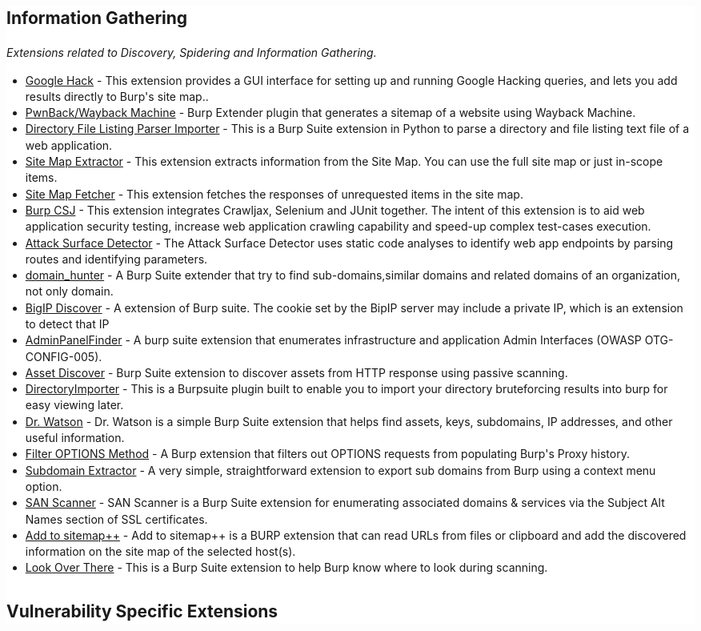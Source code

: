 ## Information Gathering

*Extensions related to Discovery, Spidering and Information Gathering.*

* [Google Hack](https://portswigger.net/bappstore/a00a906943de49159092e329cc4f95f4) - This extension provides a GUI interface for setting up and running Google Hacking queries, and lets you add results directly to Burp's site map..
* [PwnBack/Wayback Machine](https://github.com/P3GLEG/PwnBack) - Burp Extender plugin that generates a sitemap of a website using Wayback Machine.
* [Directory File Listing Parser Importer](https://github.com/SmeegeSec/Directory_File_Listing_Parser_Importer) - This is a Burp Suite extension in Python to parse a directory and file listing text file of a web application.
* [Site Map Extractor](https://portswigger.net/bappstore/f991b67d4ef94f3c8692c3edca06583e) - This extension extracts information from the Site Map. You can use the full site map or just in-scope items. 
* [Site Map Fetcher](https://portswigger.net/bappstore/93bbecc3da434ef7ba5a5b2b98265169) - This extension fetches the responses of unrequested items in the site map.
* [Burp CSJ](https://github.com/malerisch/burp-csj) - This extension integrates Crawljax, Selenium and JUnit together. The intent of this extension is to aid web application security testing, increase web application crawling capability and speed-up complex test-cases execution.
* [Attack Surface Detector](https://portswigger.net/bappstore/47027b96525d4353aea5844781894fb1) - The Attack Surface Detector uses static code analyses to identify web app endpoints by parsing routes and identifying parameters.
* [domain_hunter](https://github.com/bit4woo/domain_hunter) - A Burp Suite extender that try to find sub-domains,similar domains and related domains of an organization, not only domain.
* [BigIP Discover](https://github.com/raise-isayan/BigIPDiscover) - A extension of Burp suite. The cookie set by the BipIP server may include a private IP, which is an extension to detect that IP
* [AdminPanelFinder](https://github.com/moeinfatehi/Admin-Panel_Finder) - A burp suite extension that enumerates infrastructure and application Admin Interfaces (OWASP OTG-CONFIG-005).
* [Asset Discover](https://github.com/redhuntlabs/BurpSuite-Asset_Discover) - Burp Suite extension to discover assets from HTTP response using passive scanning.
* [DirectoryImporter](https://github.com/Static-Flow/DirectoryImporter) - This is a Burpsuite plugin built to enable you to import your directory bruteforcing results into burp for easy viewing later.
* [Dr. Watson](https://github.com/prodigysml/Dr.-Watson) - Dr. Watson is a simple Burp Suite extension that helps find assets, keys, subdomains, IP addresses, and other useful information.
* [Filter OPTIONS Method](https://github.com/capt-meelo/filter-options-method) - A Burp extension that filters out OPTIONS requests from populating Burp's Proxy history. 
* [Subdomain Extractor](https://github.com/Regala/burp-subdomains) - A very simple, straightforward extension to export sub domains from Burp using a context menu option.
* [SAN Scanner](https://github.com/seisvelas/SAN-Scanner) - SAN Scanner is a Burp Suite extension for enumerating associated domains & services via the Subject Alt Names section of SSL certificates.
* [Add to sitemap++](https://github.com/quahac/burp-add-to-sitemap-plusplus) - Add to sitemap++ is a BURP extension that can read URLs from files or clipboard and add the discovered information on the site map of the selected host(s).
* [Look Over There](https://github.com/yg-ht/Burp-LookOverThere) - This is a Burp Suite extension to help Burp know where to look during scanning.

 
## Vulnerability Specific Extensions
